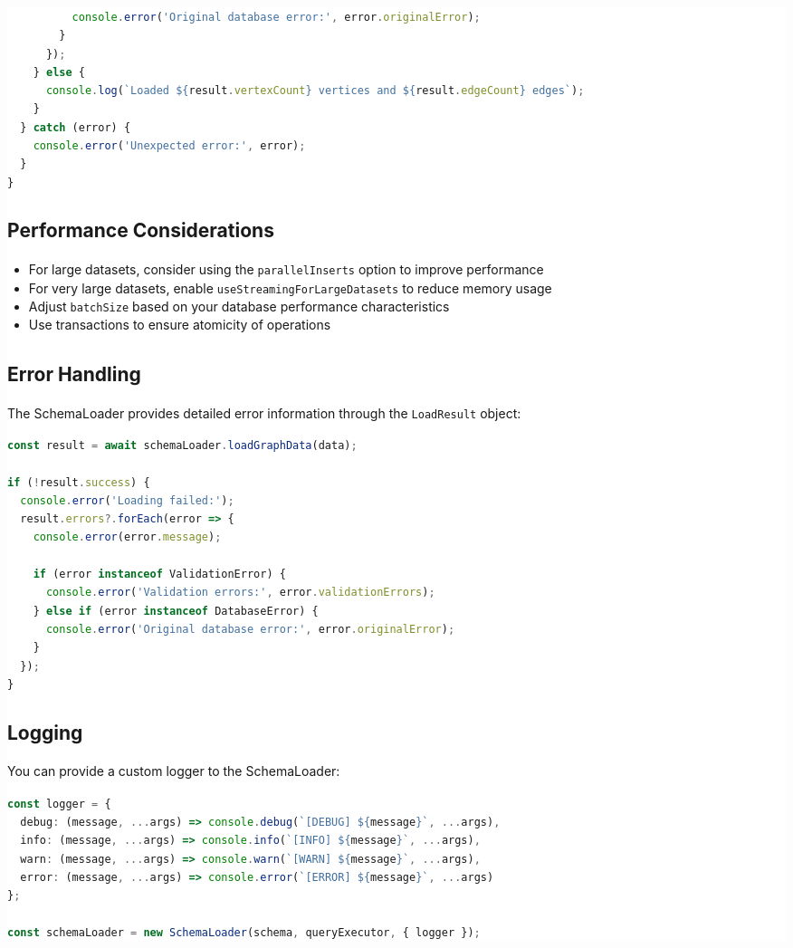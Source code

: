 ```typescript
          console.error('Original database error:', error.originalError);
        }
      });
    } else {
      console.log(`Loaded ${result.vertexCount} vertices and ${result.edgeCount} edges`);
    }
  } catch (error) {
    console.error('Unexpected error:', error);
  }
}
```

## Performance Considerations

- For large datasets, consider using the `parallelInserts` option to improve performance
- For very large datasets, enable `useStreamingForLargeDatasets` to reduce memory usage
- Adjust `batchSize` based on your database performance characteristics
- Use transactions to ensure atomicity of operations

## Error Handling

The SchemaLoader provides detailed error information through the `LoadResult` object:

```typescript
const result = await schemaLoader.loadGraphData(data);

if (!result.success) {
  console.error('Loading failed:');
  result.errors?.forEach(error => {
    console.error(error.message);
    
    if (error instanceof ValidationError) {
      console.error('Validation errors:', error.validationErrors);
    } else if (error instanceof DatabaseError) {
      console.error('Original database error:', error.originalError);
    }
  });
}
```

## Logging

You can provide a custom logger to the SchemaLoader:

```typescript
const logger = {
  debug: (message, ...args) => console.debug(`[DEBUG] ${message}`, ...args),
  info: (message, ...args) => console.info(`[INFO] ${message}`, ...args),
  warn: (message, ...args) => console.warn(`[WARN] ${message}`, ...args),
  error: (message, ...args) => console.error(`[ERROR] ${message}`, ...args)
};

const schemaLoader = new SchemaLoader(schema, queryExecutor, { logger });
```
